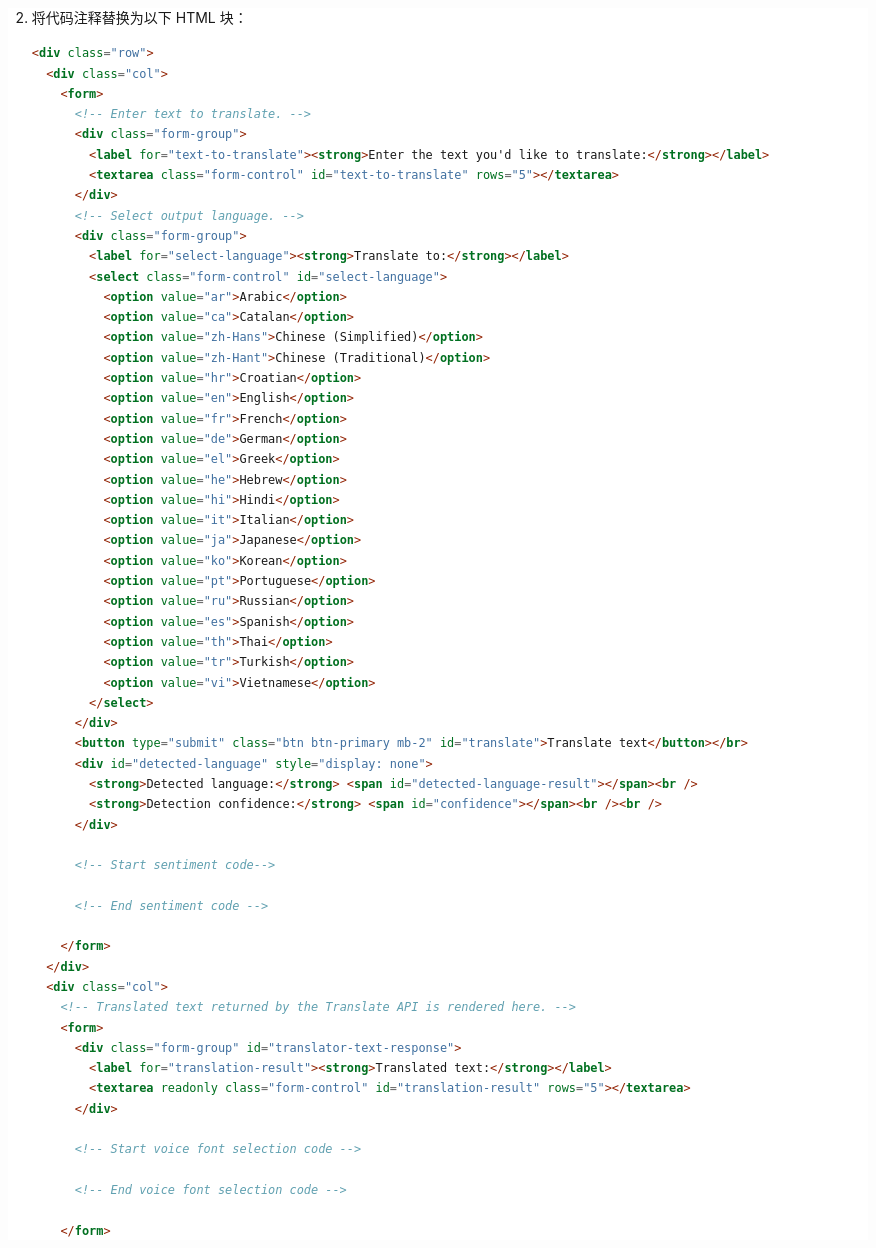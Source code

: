 2. 将代码注释替换为以下 HTML 块：
   ```html
   <div class="row">
     <div class="col">
       <form>
         <!-- Enter text to translate. -->
         <div class="form-group">
           <label for="text-to-translate"><strong>Enter the text you'd like to translate:</strong></label>
           <textarea class="form-control" id="text-to-translate" rows="5"></textarea>
         </div>
         <!-- Select output language. -->
         <div class="form-group">
           <label for="select-language"><strong>Translate to:</strong></label>
           <select class="form-control" id="select-language">
             <option value="ar">Arabic</option>
             <option value="ca">Catalan</option>
             <option value="zh-Hans">Chinese (Simplified)</option>
             <option value="zh-Hant">Chinese (Traditional)</option>
             <option value="hr">Croatian</option>
             <option value="en">English</option>
             <option value="fr">French</option>
             <option value="de">German</option>
             <option value="el">Greek</option>
             <option value="he">Hebrew</option>
             <option value="hi">Hindi</option>
             <option value="it">Italian</option>
             <option value="ja">Japanese</option>
             <option value="ko">Korean</option>
             <option value="pt">Portuguese</option>
             <option value="ru">Russian</option>
             <option value="es">Spanish</option>
             <option value="th">Thai</option>
             <option value="tr">Turkish</option>
             <option value="vi">Vietnamese</option>
           </select>
         </div>
         <button type="submit" class="btn btn-primary mb-2" id="translate">Translate text</button></br>
         <div id="detected-language" style="display: none">
           <strong>Detected language:</strong> <span id="detected-language-result"></span><br />
           <strong>Detection confidence:</strong> <span id="confidence"></span><br /><br />
         </div>

         <!-- Start sentiment code-->

         <!-- End sentiment code -->

       </form>
     </div>
     <div class="col">
       <!-- Translated text returned by the Translate API is rendered here. -->
       <form>
         <div class="form-group" id="translator-text-response">
           <label for="translation-result"><strong>Translated text:</strong></label>
           <textarea readonly class="form-control" id="translation-result" rows="5"></textarea>
         </div>

         <!-- Start voice font selection code -->

         <!-- End voice font selection code -->

       </form>

   ```